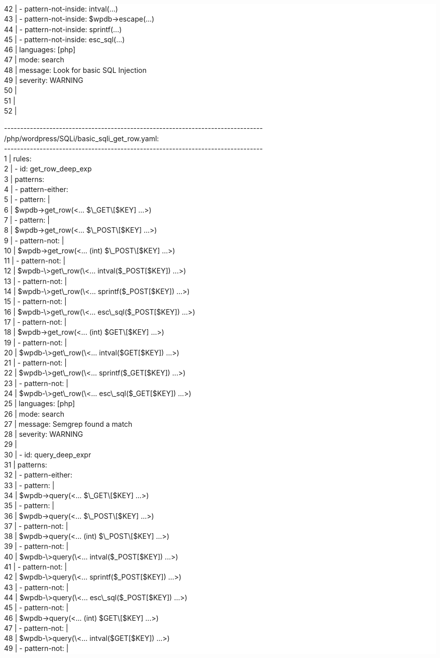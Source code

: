 42 |       \- pattern-not-inside: intval(...)  
43 |       \- pattern-not-inside: $wpdb-\>escape(...)  
44 |       \- pattern-not-inside: sprintf(...)  
45 |       \- pattern-not-inside: esc\_sql(...)  
46 |   languages: \[php\]  
47 |   mode: search  
48 |   message: Look for basic SQL Injection  
49 |   severity: WARNING  
50 |   
51 |   
52 | 

\--------------------------------------------------------------------------------  
/php/wordpress/SQLi/basic\_sqli\_get\_row.yaml:  
\--------------------------------------------------------------------------------  
 1 | rules:  
 2 | \- id: get\_row\_deep\_exp  
 3 |   patterns:  
 4 |     \- pattern-either:   
 5 |       \- pattern: |  
 6 |           $wpdb-\>get\_row(\<... $\_GET\[$KEY\] ...\>)  
 7 |       \- pattern: |  
 8 |           $wpdb-\>get\_row(\<... $\_POST\[$KEY\] ...\>)  
 9 |     \- pattern-not: |  
10 |         $wpdb-\>get\_row(\<... (int) $\_POST\[$KEY\] ...\>)  
11 |     \- pattern-not: |  
12 |         $wpdb-\>get\_row(\<... intval($\_POST\[$KEY\]) ...\>)  
13 |     \- pattern-not: |  
14 |         $wpdb-\>get\_row(\<... sprintf($\_POST\[$KEY\]) ...\>)  
15 |     \- pattern-not: |  
16 |         $wpdb-\>get\_row(\<... esc\_sql($\_POST\[$KEY\]) ...\>)  
17 |     \- pattern-not: |  
18 |         $wpdb-\>get\_row(\<... (int) $GET\[$KEY\] ...\>)  
19 |     \- pattern-not: |  
20 |         $wpdb-\>get\_row(\<... intval($GET\[$KEY\]) ...\>)  
21 |     \- pattern-not: |  
22 |         $wpdb-\>get\_row(\<... sprintf($\_GET\[$KEY\]) ...\>)  
23 |     \- pattern-not: |  
24 |         $wpdb-\>get\_row(\<... esc\_sql($\_GET\[$KEY\]) ...\>)  
25 |   languages: \[php\]  
26 |   mode: search  
27 |   message: Semgrep found a match  
28 |   severity: WARNING  
29 |   
30 | \- id: query\_deep\_expr  
31 |   patterns:  
32 |     \- pattern-either:   
33 |       \- pattern: |  
34 |           $wpdb-\>query(\<... $\_GET\[$KEY\] ...\>)  
35 |       \- pattern: |  
36 |           $wpdb-\>query(\<... $\_POST\[$KEY\] ...\>)   
37 |     \- pattern-not: |  
38 |         $wpdb-\>query(\<... (int) $\_POST\[$KEY\] ...\>)  
39 |     \- pattern-not: |  
40 |         $wpdb-\>query(\<... intval($\_POST\[$KEY\]) ...\>)  
41 |     \- pattern-not: |  
42 |         $wpdb-\>query(\<... sprintf($\_POST\[$KEY\]) ...\>)  
43 |     \- pattern-not: |  
44 |         $wpdb-\>query(\<... esc\_sql($\_POST\[$KEY\]) ...\>)  
45 |     \- pattern-not: |  
46 |         $wpdb-\>query(\<... (int) $GET\[$KEY\] ...\>)  
47 |     \- pattern-not: |  
48 |         $wpdb-\>query(\<... intval($GET\[$KEY\]) ...\>)  
49 |     \- pattern-not: |  